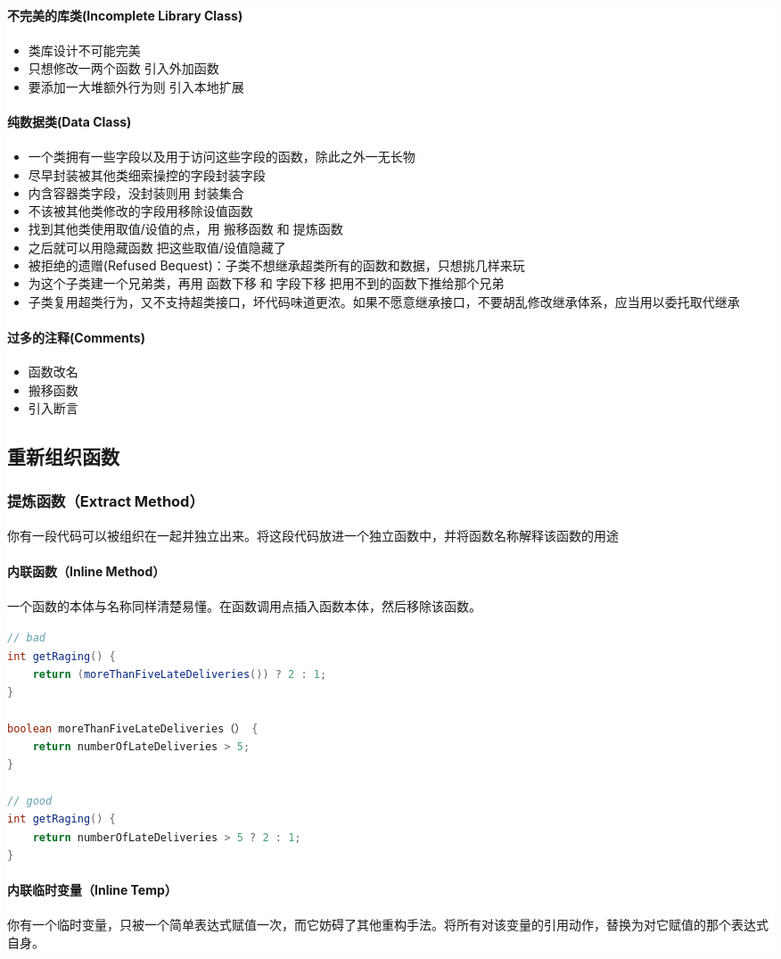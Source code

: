 #### 不完美的库类(Incomplete Library Class)

- 类库设计不可能完美
- 只想修改一两个函数 引入外加函数
- 要添加一大堆额外行为则 引入本地扩展

#### 纯数据类(Data Class)

- 一个类拥有一些字段以及用于访问这些字段的函数，除此之外一无长物
- 尽早封装被其他类细索操控的字段封装字段
- 内含容器类字段，没封装则用 封装集合
- 不该被其他类修改的字段用移除设值函数
- 找到其他类使用取值/设值的点，用 搬移函数 和 提炼函数
- 之后就可以用隐藏函数 把这些取值/设值隐藏了
- 被拒绝的遗赠(Refused Bequest)：子类不想继承超类所有的函数和数据，只想挑几样来玩
- 为这个子类建一个兄弟类，再用 函数下移 和 字段下移 把用不到的函数下推给那个兄弟
- 子类复用超类行为，又不支持超类接口，坏代码味道更浓。如果不愿意继承接口，不要胡乱修改继承体系，应当用以委托取代继承

#### 过多的注释(Comments)

- 函数改名
- 搬移函数
- 引入断言

## 重新组织函数

### 提炼函数（Extract Method）

你有一段代码可以被组织在一起并独立出来。将这段代码放进一个独立函数中，并将函数名称解释该函数的用途

#### 内联函数（Inline Method）

一个函数的本体与名称同样清楚易懂。在函数调用点插入函数本体，然后移除该函数。

```java
// bad
int getRaging() {
    return (moreThanFiveLateDeliveries()) ? 2 : 1;
}

boolean moreThanFiveLateDeliveries（） {
    return numberOfLateDeliveries > 5;
}

// good
int getRaging() {
    return numberOfLateDeliveries > 5 ? 2 : 1;
}
```

#### 内联临时变量（Inline Temp）

你有一个临时变量，只被一个简单表达式赋值一次，而它妨碍了其他重构手法。将所有对该变量的引用动作，替换为对它赋值的那个表达式自身。
